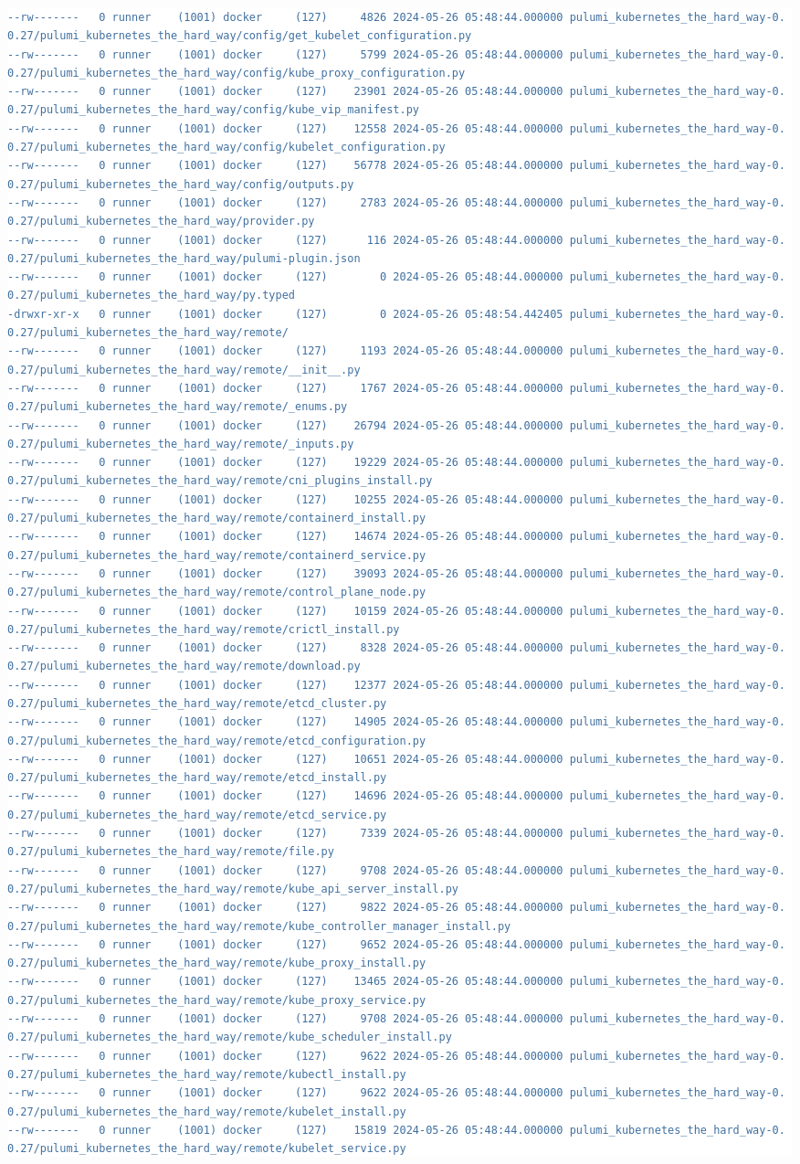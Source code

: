 ```diff
--rw-------   0 runner    (1001) docker     (127)     4826 2024-05-26 05:48:44.000000 pulumi_kubernetes_the_hard_way-0.0.27/pulumi_kubernetes_the_hard_way/config/get_kubelet_configuration.py
--rw-------   0 runner    (1001) docker     (127)     5799 2024-05-26 05:48:44.000000 pulumi_kubernetes_the_hard_way-0.0.27/pulumi_kubernetes_the_hard_way/config/kube_proxy_configuration.py
--rw-------   0 runner    (1001) docker     (127)    23901 2024-05-26 05:48:44.000000 pulumi_kubernetes_the_hard_way-0.0.27/pulumi_kubernetes_the_hard_way/config/kube_vip_manifest.py
--rw-------   0 runner    (1001) docker     (127)    12558 2024-05-26 05:48:44.000000 pulumi_kubernetes_the_hard_way-0.0.27/pulumi_kubernetes_the_hard_way/config/kubelet_configuration.py
--rw-------   0 runner    (1001) docker     (127)    56778 2024-05-26 05:48:44.000000 pulumi_kubernetes_the_hard_way-0.0.27/pulumi_kubernetes_the_hard_way/config/outputs.py
--rw-------   0 runner    (1001) docker     (127)     2783 2024-05-26 05:48:44.000000 pulumi_kubernetes_the_hard_way-0.0.27/pulumi_kubernetes_the_hard_way/provider.py
--rw-------   0 runner    (1001) docker     (127)      116 2024-05-26 05:48:44.000000 pulumi_kubernetes_the_hard_way-0.0.27/pulumi_kubernetes_the_hard_way/pulumi-plugin.json
--rw-------   0 runner    (1001) docker     (127)        0 2024-05-26 05:48:44.000000 pulumi_kubernetes_the_hard_way-0.0.27/pulumi_kubernetes_the_hard_way/py.typed
-drwxr-xr-x   0 runner    (1001) docker     (127)        0 2024-05-26 05:48:54.442405 pulumi_kubernetes_the_hard_way-0.0.27/pulumi_kubernetes_the_hard_way/remote/
--rw-------   0 runner    (1001) docker     (127)     1193 2024-05-26 05:48:44.000000 pulumi_kubernetes_the_hard_way-0.0.27/pulumi_kubernetes_the_hard_way/remote/__init__.py
--rw-------   0 runner    (1001) docker     (127)     1767 2024-05-26 05:48:44.000000 pulumi_kubernetes_the_hard_way-0.0.27/pulumi_kubernetes_the_hard_way/remote/_enums.py
--rw-------   0 runner    (1001) docker     (127)    26794 2024-05-26 05:48:44.000000 pulumi_kubernetes_the_hard_way-0.0.27/pulumi_kubernetes_the_hard_way/remote/_inputs.py
--rw-------   0 runner    (1001) docker     (127)    19229 2024-05-26 05:48:44.000000 pulumi_kubernetes_the_hard_way-0.0.27/pulumi_kubernetes_the_hard_way/remote/cni_plugins_install.py
--rw-------   0 runner    (1001) docker     (127)    10255 2024-05-26 05:48:44.000000 pulumi_kubernetes_the_hard_way-0.0.27/pulumi_kubernetes_the_hard_way/remote/containerd_install.py
--rw-------   0 runner    (1001) docker     (127)    14674 2024-05-26 05:48:44.000000 pulumi_kubernetes_the_hard_way-0.0.27/pulumi_kubernetes_the_hard_way/remote/containerd_service.py
--rw-------   0 runner    (1001) docker     (127)    39093 2024-05-26 05:48:44.000000 pulumi_kubernetes_the_hard_way-0.0.27/pulumi_kubernetes_the_hard_way/remote/control_plane_node.py
--rw-------   0 runner    (1001) docker     (127)    10159 2024-05-26 05:48:44.000000 pulumi_kubernetes_the_hard_way-0.0.27/pulumi_kubernetes_the_hard_way/remote/crictl_install.py
--rw-------   0 runner    (1001) docker     (127)     8328 2024-05-26 05:48:44.000000 pulumi_kubernetes_the_hard_way-0.0.27/pulumi_kubernetes_the_hard_way/remote/download.py
--rw-------   0 runner    (1001) docker     (127)    12377 2024-05-26 05:48:44.000000 pulumi_kubernetes_the_hard_way-0.0.27/pulumi_kubernetes_the_hard_way/remote/etcd_cluster.py
--rw-------   0 runner    (1001) docker     (127)    14905 2024-05-26 05:48:44.000000 pulumi_kubernetes_the_hard_way-0.0.27/pulumi_kubernetes_the_hard_way/remote/etcd_configuration.py
--rw-------   0 runner    (1001) docker     (127)    10651 2024-05-26 05:48:44.000000 pulumi_kubernetes_the_hard_way-0.0.27/pulumi_kubernetes_the_hard_way/remote/etcd_install.py
--rw-------   0 runner    (1001) docker     (127)    14696 2024-05-26 05:48:44.000000 pulumi_kubernetes_the_hard_way-0.0.27/pulumi_kubernetes_the_hard_way/remote/etcd_service.py
--rw-------   0 runner    (1001) docker     (127)     7339 2024-05-26 05:48:44.000000 pulumi_kubernetes_the_hard_way-0.0.27/pulumi_kubernetes_the_hard_way/remote/file.py
--rw-------   0 runner    (1001) docker     (127)     9708 2024-05-26 05:48:44.000000 pulumi_kubernetes_the_hard_way-0.0.27/pulumi_kubernetes_the_hard_way/remote/kube_api_server_install.py
--rw-------   0 runner    (1001) docker     (127)     9822 2024-05-26 05:48:44.000000 pulumi_kubernetes_the_hard_way-0.0.27/pulumi_kubernetes_the_hard_way/remote/kube_controller_manager_install.py
--rw-------   0 runner    (1001) docker     (127)     9652 2024-05-26 05:48:44.000000 pulumi_kubernetes_the_hard_way-0.0.27/pulumi_kubernetes_the_hard_way/remote/kube_proxy_install.py
--rw-------   0 runner    (1001) docker     (127)    13465 2024-05-26 05:48:44.000000 pulumi_kubernetes_the_hard_way-0.0.27/pulumi_kubernetes_the_hard_way/remote/kube_proxy_service.py
--rw-------   0 runner    (1001) docker     (127)     9708 2024-05-26 05:48:44.000000 pulumi_kubernetes_the_hard_way-0.0.27/pulumi_kubernetes_the_hard_way/remote/kube_scheduler_install.py
--rw-------   0 runner    (1001) docker     (127)     9622 2024-05-26 05:48:44.000000 pulumi_kubernetes_the_hard_way-0.0.27/pulumi_kubernetes_the_hard_way/remote/kubectl_install.py
--rw-------   0 runner    (1001) docker     (127)     9622 2024-05-26 05:48:44.000000 pulumi_kubernetes_the_hard_way-0.0.27/pulumi_kubernetes_the_hard_way/remote/kubelet_install.py
--rw-------   0 runner    (1001) docker     (127)    15819 2024-05-26 05:48:44.000000 pulumi_kubernetes_the_hard_way-0.0.27/pulumi_kubernetes_the_hard_way/remote/kubelet_service.py
```